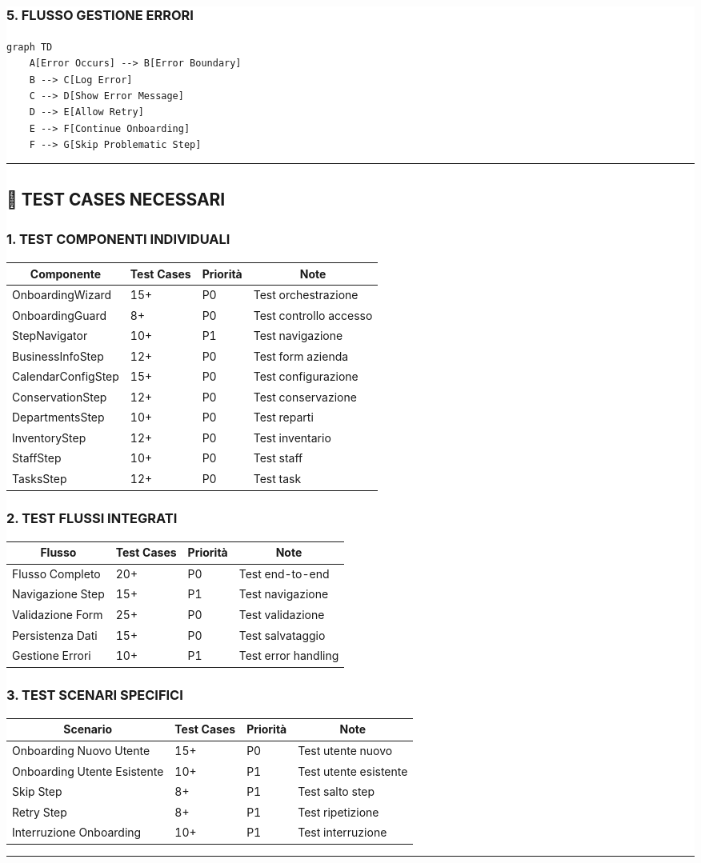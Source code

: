 ### **5. FLUSSO GESTIONE ERRORI**
```mermaid
graph TD
    A[Error Occurs] --> B[Error Boundary]
    B --> C[Log Error]
    C --> D[Show Error Message]
    D --> E[Allow Retry]
    E --> F[Continue Onboarding]
    F --> G[Skip Problematic Step]
```

---

## 🧪 TEST CASES NECESSARI

### **1. TEST COMPONENTI INDIVIDUALI**
| Componente | Test Cases | Priorità | Note |
|------------|------------|----------|------|
| OnboardingWizard | 15+ | P0 | Test orchestrazione |
| OnboardingGuard | 8+ | P0 | Test controllo accesso |
| StepNavigator | 10+ | P1 | Test navigazione |
| BusinessInfoStep | 12+ | P0 | Test form azienda |
| CalendarConfigStep | 15+ | P0 | Test configurazione |
| ConservationStep | 12+ | P0 | Test conservazione |
| DepartmentsStep | 10+ | P0 | Test reparti |
| InventoryStep | 12+ | P0 | Test inventario |
| StaffStep | 10+ | P0 | Test staff |
| TasksStep | 12+ | P0 | Test task |

### **2. TEST FLUSSI INTEGRATI**
| Flusso | Test Cases | Priorità | Note |
|--------|------------|----------|------|
| Flusso Completo | 20+ | P0 | Test end-to-end |
| Navigazione Step | 15+ | P1 | Test navigazione |
| Validazione Form | 25+ | P0 | Test validazione |
| Persistenza Dati | 15+ | P0 | Test salvataggio |
| Gestione Errori | 10+ | P1 | Test error handling |

### **3. TEST SCENARI SPECIFICI**
| Scenario | Test Cases | Priorità | Note |
|----------|------------|----------|------|
| Onboarding Nuovo Utente | 15+ | P0 | Test utente nuovo |
| Onboarding Utente Esistente | 10+ | P1 | Test utente esistente |
| Skip Step | 8+ | P1 | Test salto step |
| Retry Step | 8+ | P1 | Test ripetizione |
| Interruzione Onboarding | 10+ | P1 | Test interruzione |

---